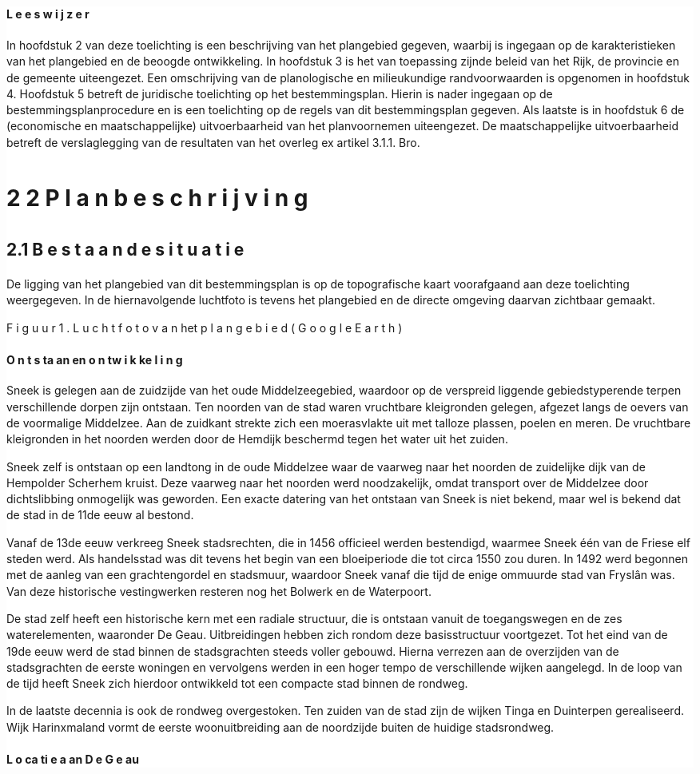 #### L e e s w i j z e r

In hoofdstuk 2 van deze toelichting is een beschrijving van het plangebied gegeven, waarbij is ingegaan op de karakteristieken van het plangebied en de beoogde ontwikkeling. In hoofdstuk 3 is het van toepassing zijnde beleid van het Rijk, de provincie en de gemeente uiteengezet. Een omschrijving van de planologische en milieukundige randvoorwaarden is opgenomen in hoofdstuk 4. Hoofdstuk 5 betreft de juridische toelichting op het bestemmingsplan. Hierin is nader ingegaan op de bestemmingsplanprocedure en is een toelichting op de regels van dit bestemmingsplan gegeven. Als laatste is in hoofdstuk 6 de (economische en maatschappelijke) uitvoerbaarheid van het planvoornemen uiteengezet. De maatschappelijke uitvoerbaarheid betreft de verslaglegging van de resultaten van het overleg ex artikel 3.1.1. Bro.

# **2** 2 P l a n b e s c h r i j v i n g

## 2.1 B e s t a a n d e s i t u a t i e

De ligging van het plangebied van dit bestemmingsplan is op de topografische kaart voorafgaand aan deze toelichting weergegeven. In de hiernavolgende luchtfoto is tevens het plangebied en de directe omgeving daarvan zichtbaar gemaakt.

F i g u u r 1 . L u c h t f o t o v a n het p l a n g e b i e d ( G o o g l e E a r t h )

#### **O n t s ta an en o n tw i k ke l i n g**

Sneek is gelegen aan de zuidzijde van het oude Middelzeegebied, waardoor op de verspreid liggende gebiedstyperende terpen verschillende dorpen zijn ontstaan. Ten noorden van de stad waren vruchtbare kleigronden gelegen, afgezet langs de oevers van de voormalige Middelzee. Aan de zuidkant strekte zich een moerasvlakte uit met talloze plassen, poelen en meren. De vruchtbare kleigronden in het noorden werden door de Hemdijk beschermd tegen het water uit het zuiden.

Sneek zelf is ontstaan op een landtong in de oude Middelzee waar de vaarweg naar het noorden de zuidelijke dijk van de Hempolder Scherhem kruist. Deze vaarweg naar het noorden werd noodzakelijk, omdat transport over de Middelzee door dichtslibbing onmogelijk was geworden. Een exacte datering van het ontstaan van Sneek is niet bekend, maar wel is bekend dat de stad in de 11de eeuw al bestond.

Vanaf de 13de eeuw verkreeg Sneek stadsrechten, die in 1456 officieel werden bestendigd, waarmee Sneek één van de Friese elf steden werd. Als handelsstad was dit tevens het begin van een bloeiperiode die tot circa 1550 zou duren. In 1492 werd begonnen met de aanleg van een grachtengordel en stadsmuur, waardoor Sneek vanaf die tijd de enige ommuurde stad van Fryslân was. Van deze historische vestingwerken resteren nog het Bolwerk en de Waterpoort.

De stad zelf heeft een historische kern met een radiale structuur, die is ontstaan vanuit de toegangswegen en de zes waterelementen, waaronder De Geau. Uitbreidingen hebben zich rondom deze basisstructuur voortgezet. Tot het eind van de 19de eeuw werd de stad binnen de stadsgrachten steeds voller gebouwd. Hierna verrezen aan de overzijden van de stadsgrachten de eerste woningen en vervolgens werden in een hoger tempo de verschillende wijken aangelegd. In de loop van de tijd heeft Sneek zich hierdoor ontwikkeld tot een compacte stad binnen de rondweg.

In de laatste decennia is ook de rondweg overgestoken. Ten zuiden van de stad zijn de wijken Tinga en Duinterpen gerealiseerd. Wijk Harinxmaland vormt de eerste woonuitbreiding aan de noordzijde buiten de huidige stadsrondweg.

#### **L o ca ti e a an D e G e au**
